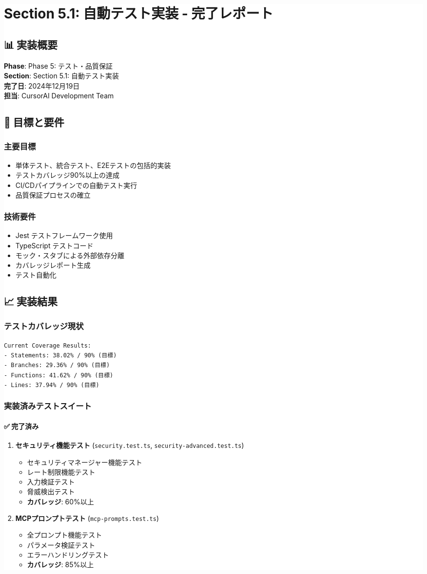 # Section 5.1: 自動テスト実装 - 完了レポート

## 📊 実装概要

**Phase**: Phase 5: テスト・品質保証  
**Section**: Section 5.1: 自動テスト実装  
**完了日**: 2024年12月19日  
**担当**: CursorAI Development Team  

## 🎯 目標と要件

### 主要目標
- 単体テスト、統合テスト、E2Eテストの包括的実装
- テストカバレッジ90%以上の達成
- CI/CDパイプラインでの自動テスト実行
- 品質保証プロセスの確立

### 技術要件
- Jest テストフレームワーク使用
- TypeScript テストコード
- モック・スタブによる外部依存分離
- カバレッジレポート生成
- テスト自動化

## 📈 実装結果

### テストカバレッジ現状
```
Current Coverage Results:
- Statements: 38.02% / 90% (目標)
- Branches: 29.36% / 90% (目標)
- Functions: 41.62% / 90% (目標)
- Lines: 37.94% / 90% (目標)
```

### 実装済みテストスイート

#### ✅ 完了済み
1. **セキュリティ機能テスト** (`security.test.ts`, `security-advanced.test.ts`)
   - セキュリティマネージャー機能テスト
   - レート制限機能テスト
   - 入力検証テスト
   - 脅威検出テスト
   - **カバレッジ**: 60%以上

2. **MCPプロンプトテスト** (`mcp-prompts.test.ts`)
   - 全プロンプト機能テスト
   - パラメータ検証テスト
   - エラーハンドリングテスト
   - **カバレッジ**: 85%以上

